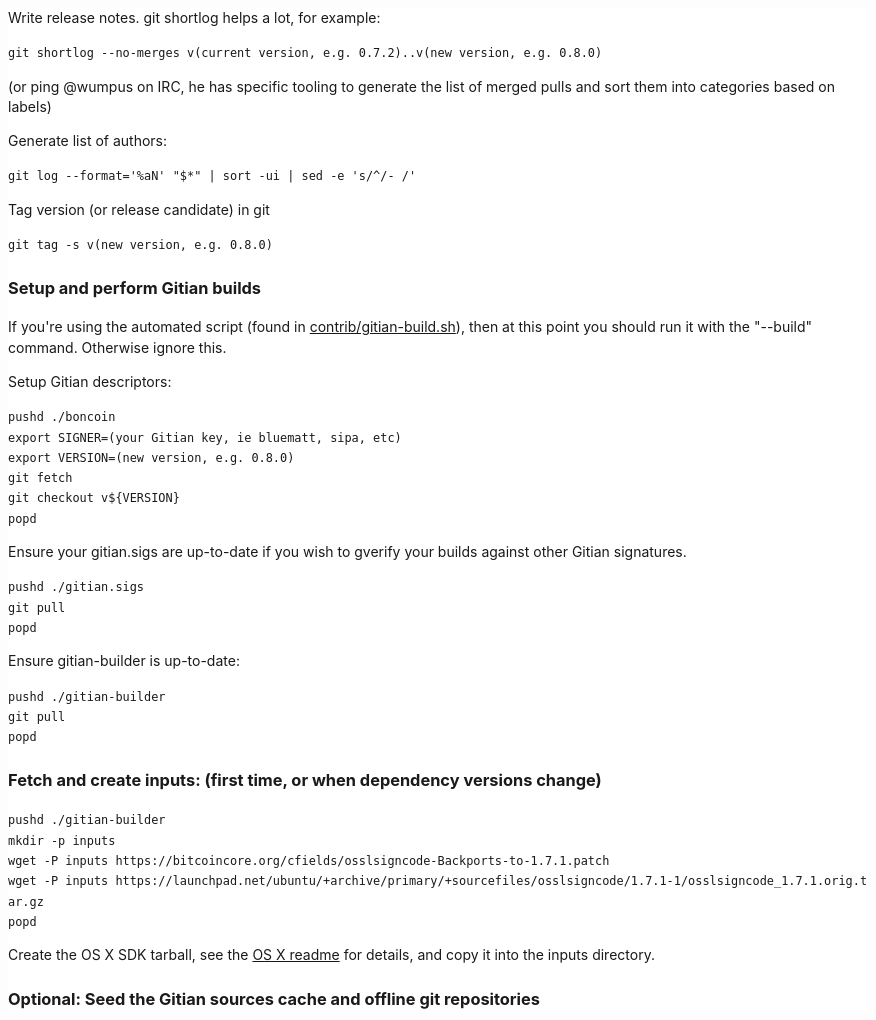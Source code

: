 Write release notes. git shortlog helps a lot, for example:

    git shortlog --no-merges v(current version, e.g. 0.7.2)..v(new version, e.g. 0.8.0)

(or ping @wumpus on IRC, he has specific tooling to generate the list of merged pulls
and sort them into categories based on labels)

Generate list of authors:

    git log --format='%aN' "$*" | sort -ui | sed -e 's/^/- /'

Tag version (or release candidate) in git

    git tag -s v(new version, e.g. 0.8.0)

### Setup and perform Gitian builds

If you're using the automated script (found in [contrib/gitian-build.sh](/contrib/gitian-build.sh)), then at this point you should run it with the "--build" command. Otherwise ignore this.

Setup Gitian descriptors:

    pushd ./boncoin
    export SIGNER=(your Gitian key, ie bluematt, sipa, etc)
    export VERSION=(new version, e.g. 0.8.0)
    git fetch
    git checkout v${VERSION}
    popd

Ensure your gitian.sigs are up-to-date if you wish to gverify your builds against other Gitian signatures.

    pushd ./gitian.sigs
    git pull
    popd

Ensure gitian-builder is up-to-date:

    pushd ./gitian-builder
    git pull
    popd

### Fetch and create inputs: (first time, or when dependency versions change)

    pushd ./gitian-builder
    mkdir -p inputs
    wget -P inputs https://bitcoincore.org/cfields/osslsigncode-Backports-to-1.7.1.patch
    wget -P inputs https://launchpad.net/ubuntu/+archive/primary/+sourcefiles/osslsigncode/1.7.1-1/osslsigncode_1.7.1.orig.tar.gz
    popd

Create the OS X SDK tarball, see the [OS X readme](README_osx.md) for details, and copy it into the inputs directory.

### Optional: Seed the Gitian sources cache and offline git repositories

